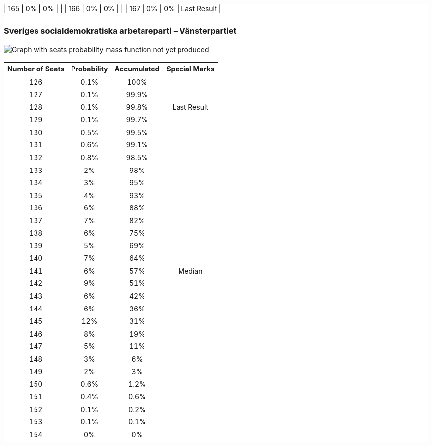 | 165 | 0% | 0% |  |
| 166 | 0% | 0% |  |
| 167 | 0% | 0% | Last Result |

### Sveriges socialdemokratiska arbetareparti – Vänsterpartiet

![Graph with seats probability mass function not yet produced](2019-01-17-Sifo-coalitions-seats-pmf-s–v.png "Seats Probability Mass Function")

| Number of Seats | Probability | Accumulated | Special Marks |
|:---------------:|:-----------:|:-----------:|:-------------:|
| 126 | 0.1% | 100% |  |
| 127 | 0.1% | 99.9% |  |
| 128 | 0.1% | 99.8% | Last Result |
| 129 | 0.1% | 99.7% |  |
| 130 | 0.5% | 99.5% |  |
| 131 | 0.6% | 99.1% |  |
| 132 | 0.8% | 98.5% |  |
| 133 | 2% | 98% |  |
| 134 | 3% | 95% |  |
| 135 | 4% | 93% |  |
| 136 | 6% | 88% |  |
| 137 | 7% | 82% |  |
| 138 | 6% | 75% |  |
| 139 | 5% | 69% |  |
| 140 | 7% | 64% |  |
| 141 | 6% | 57% | Median |
| 142 | 9% | 51% |  |
| 143 | 6% | 42% |  |
| 144 | 6% | 36% |  |
| 145 | 12% | 31% |  |
| 146 | 8% | 19% |  |
| 147 | 5% | 11% |  |
| 148 | 3% | 6% |  |
| 149 | 2% | 3% |  |
| 150 | 0.6% | 1.2% |  |
| 151 | 0.4% | 0.6% |  |
| 152 | 0.1% | 0.2% |  |
| 153 | 0.1% | 0.1% |  |
| 154 | 0% | 0% |  |
